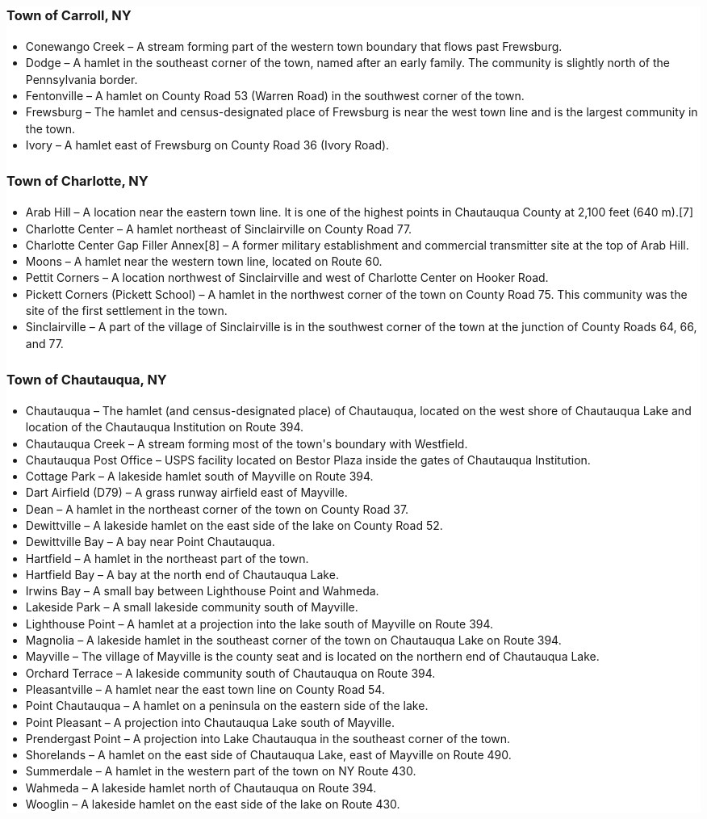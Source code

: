 ### Town of Carroll, NY

- Conewango Creek – A stream forming part of the western town boundary that flows past Frewsburg.
- Dodge – A hamlet in the southeast corner of the town, named after an early family. The community is slightly north of the Pennsylvania border.
- Fentonville – A hamlet on County Road 53 (Warren Road) in the southwest corner of the town.
- Frewsburg – The hamlet and census-designated place of Frewsburg is near the west town line and is the largest community in the town.
- Ivory – A hamlet east of Frewsburg on County Road 36 (Ivory Road).

### Town of Charlotte, NY

- Arab Hill – A location near the eastern town line. It is one of the highest points in Chautauqua County at 2,100 feet (640 m).[7]
- Charlotte Center – A hamlet northeast of Sinclairville on County Road 77.
- Charlotte Center Gap Filler Annex[8] – A former military establishment and commercial transmitter site at the top of Arab Hill.
- Moons – A hamlet near the western town line, located on Route 60.
- Pettit Corners – A location northwest of Sinclairville and west of Charlotte Center on Hooker Road.
- Pickett Corners (Pickett School) – A hamlet in the northwest corner of the town on County Road 75. This community was the site of the first settlement in the town.
- Sinclairville – A part of the village of Sinclairville is in the southwest corner of the town at the junction of County Roads 64, 66, and 77.

### Town of Chautauqua, NY

- Chautauqua – The hamlet (and census-designated place) of Chautauqua, located on the west shore of Chautauqua Lake and location of the Chautauqua Institution on Route 394.
- Chautauqua Creek – A stream forming most of the town's boundary with Westfield.
- Chautauqua Post Office – USPS facility located on Bestor Plaza inside the gates of Chautauqua Institution.
- Cottage Park – A lakeside hamlet south of Mayville on Route 394.
- Dart Airfield (D79) – A grass runway airfield east of Mayville.
- Dean – A hamlet in the northeast corner of the town on County Road 37.
- Dewittville – A lakeside hamlet on the east side of the lake on County Road 52.
- Dewittville Bay – A bay near Point Chautauqua.
- Hartfield – A hamlet in the northeast part of the town.
- Hartfield Bay – A bay at the north end of Chautauqua Lake.
- Irwins Bay – A small bay between Lighthouse Point and Wahmeda.
- Lakeside Park – A small lakeside community south of Mayville.
- Lighthouse Point – A hamlet at a projection into the lake south of Mayville on Route 394.
- Magnolia – A lakeside hamlet in the southeast corner of the town on Chautauqua Lake on Route 394.
- Mayville – The village of Mayville is the county seat and is located on the northern end of Chautauqua Lake.
- Orchard Terrace – A lakeside community south of Chautauqua on Route 394.
- Pleasantville – A hamlet near the east town line on County Road 54.
- Point Chautauqua – A hamlet on a peninsula on the eastern side of the lake.
- Point Pleasant – A projection into Chautauqua Lake south of Mayville.
- Prendergast Point – A projection into Lake Chautauqua in the southeast corner of the town.
- Shorelands – A hamlet on the east side of Chautauqua Lake, east of Mayville on Route 490.
- Summerdale – A hamlet in the western part of the town on NY Route 430.
- Wahmeda – A lakeside hamlet north of Chautauqua on Route 394.
- Wooglin – A lakeside hamlet on the east side of the lake on Route 430.
